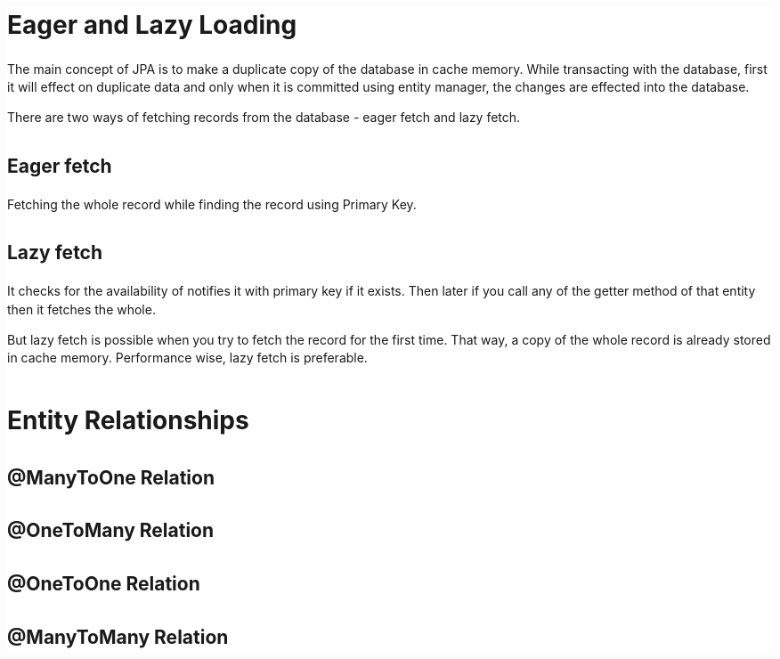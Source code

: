 # Eager and Lazy Loading
The main concept of JPA is to make a duplicate copy of the database in cache memory. While transacting with the database, first it will effect on duplicate data and only when it is committed using entity manager, the changes are effected into the database.

There are two ways of fetching records from the database - eager fetch and lazy fetch.

## Eager fetch
Fetching the whole record while finding the record using Primary Key.

## Lazy fetch
It checks for the availability of notifies it with primary key if it exists. Then later if you call any of the getter method of that entity then it fetches the whole.

But lazy fetch is possible when you try to fetch the record for the first time. That way, a copy of the whole record is already stored in cache memory. Performance wise, lazy fetch is preferable.

# Entity Relationships
## @ManyToOne Relation
## @OneToMany Relation
## @OneToOne Relation
## @ManyToMany Relation
